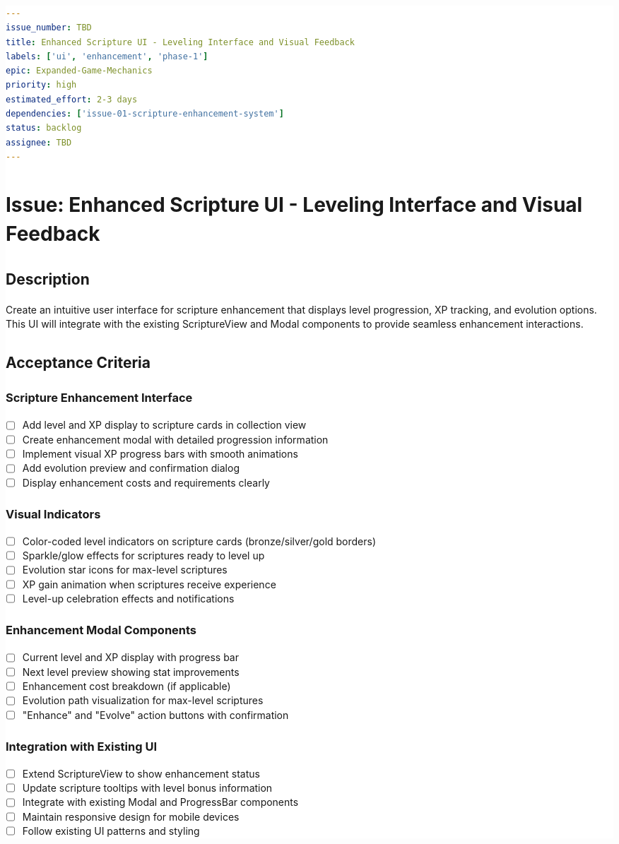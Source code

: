 ```yaml
---
issue_number: TBD
title: Enhanced Scripture UI - Leveling Interface and Visual Feedback
labels: ['ui', 'enhancement', 'phase-1']
epic: Expanded-Game-Mechanics
priority: high
estimated_effort: 2-3 days
dependencies: ['issue-01-scripture-enhancement-system']
status: backlog
assignee: TBD
---
```


# Issue: Enhanced Scripture UI - Leveling Interface and Visual Feedback

## Description
Create an intuitive user interface for scripture enhancement that displays level progression, XP tracking, and evolution options. This UI will integrate with the existing ScriptureView and Modal components to provide seamless enhancement interactions.

## Acceptance Criteria

### Scripture Enhancement Interface
- [ ] Add level and XP display to scripture cards in collection view
- [ ] Create enhancement modal with detailed progression information
- [ ] Implement visual XP progress bars with smooth animations
- [ ] Add evolution preview and confirmation dialog
- [ ] Display enhancement costs and requirements clearly

### Visual Indicators
- [ ] Color-coded level indicators on scripture cards (bronze/silver/gold borders)
- [ ] Sparkle/glow effects for scriptures ready to level up
- [ ] Evolution star icons for max-level scriptures
- [ ] XP gain animation when scriptures receive experience
- [ ] Level-up celebration effects and notifications

### Enhancement Modal Components
- [ ] Current level and XP display with progress bar
- [ ] Next level preview showing stat improvements
- [ ] Enhancement cost breakdown (if applicable)
- [ ] Evolution path visualization for max-level scriptures
- [ ] "Enhance" and "Evolve" action buttons with confirmation

### Integration with Existing UI
- [ ] Extend ScriptureView to show enhancement status
- [ ] Update scripture tooltips with level bonus information
- [ ] Integrate with existing Modal and ProgressBar components
- [ ] Maintain responsive design for mobile devices
- [ ] Follow existing UI patterns and styling
